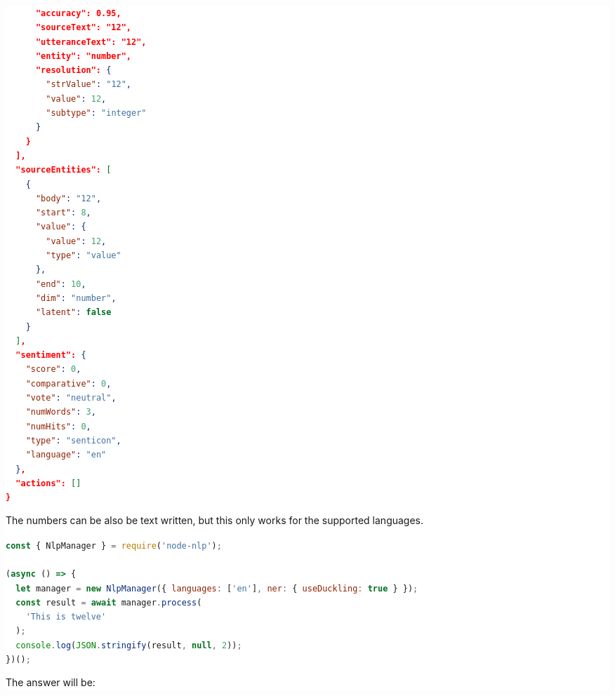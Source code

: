```json
      "accuracy": 0.95,
      "sourceText": "12",
      "utteranceText": "12",
      "entity": "number",
      "resolution": {
        "strValue": "12",
        "value": 12,
        "subtype": "integer"
      }
    }
  ],
  "sourceEntities": [
    {
      "body": "12",
      "start": 8,
      "value": {
        "value": 12,
        "type": "value"
      },
      "end": 10,
      "dim": "number",
      "latent": false
    }
  ],
  "sentiment": {
    "score": 0,
    "comparative": 0,
    "vote": "neutral",
    "numWords": 3,
    "numHits": 0,
    "type": "senticon",
    "language": "en"
  },
  "actions": []
}
```

The numbers can be also be text written, but this only works for the supported languages.

```javascript
const { NlpManager } = require('node-nlp');

(async () => {
  let manager = new NlpManager({ languages: ['en'], ner: { useDuckling: true } });
  const result = await manager.process(
    'This is twelve'
  );
  console.log(JSON.stringify(result, null, 2));
})();
```

The answer will be:
